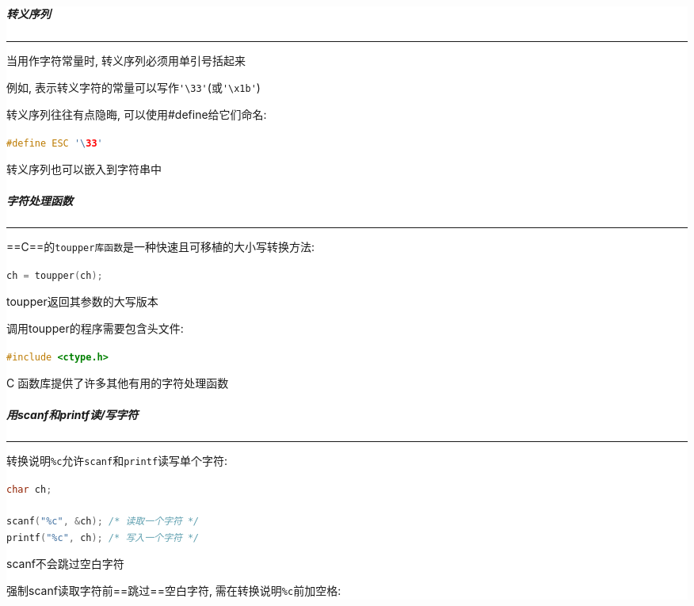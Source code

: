 




##### 转义序列

---

当用作字符常量时, 转义序列必须用单引号括起来

例如, 表示转义字符的常量可以写作`'\33'`(或`'\x1b'`)

转义序列往往有点隐晦, 可以使用#define给它们命名: 

```C
#define ESC '\33'
```

转义序列也可以嵌入到字符串中






##### 字符处理函数

---

==C==的`toupper库函数`是一种快速且可移植的大小写转换方法: 

```C
ch = toupper(ch);
```

toupper返回其参数的大写版本

调用toupper的程序需要包含头文件: 

```C
#include <ctype.h>
```

C 函数库提供了许多其他有用的字符处理函数






##### 用scanf和printf读/写字符

---

转换说明`%c`允许`scanf`和`printf`读写单个字符: 

```C
char ch;

scanf("%c", &ch); /* 读取一个字符 */
printf("%c", ch); /* 写入一个字符 */
```

scanf不会跳过空白字符

强制scanf读取字符前==跳过==空白字符, 需在转换说明`%c`前加空格: 
